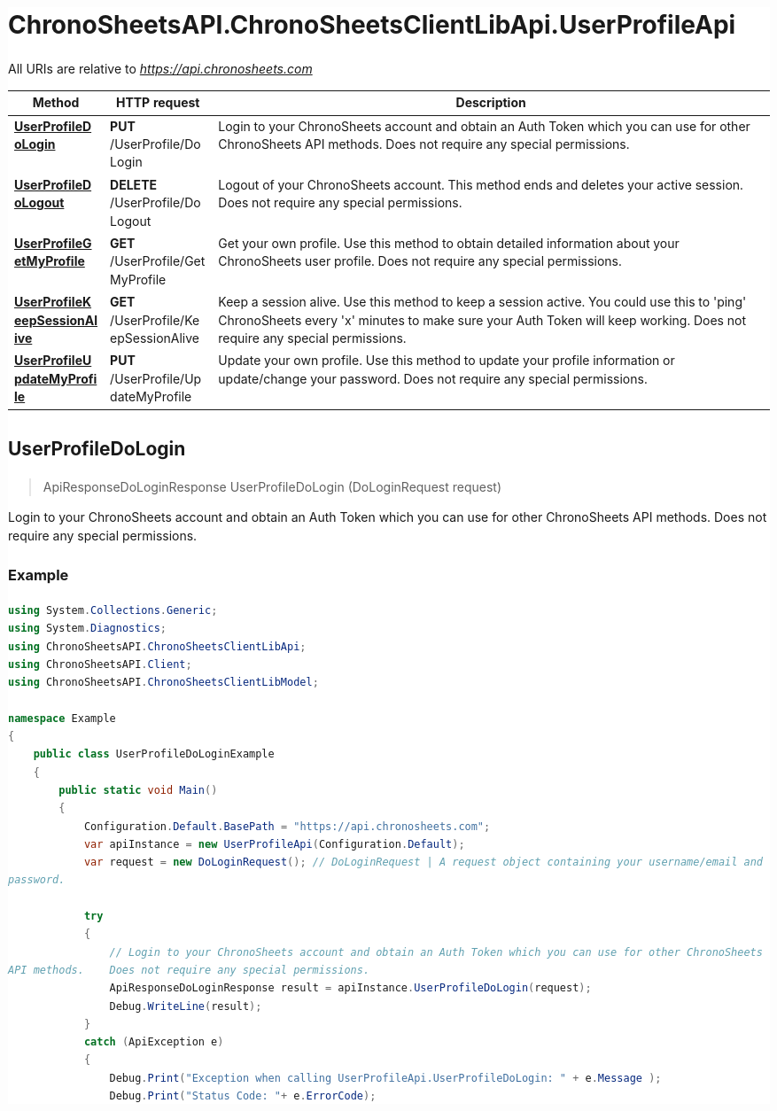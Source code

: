 # ChronoSheetsAPI.ChronoSheetsClientLibApi.UserProfileApi

All URIs are relative to *https://api.chronosheets.com*

Method | HTTP request | Description
------------- | ------------- | -------------
[**UserProfileDoLogin**](UserProfileApi.md#userprofiledologin) | **PUT** /UserProfile/DoLogin | Login to your ChronoSheets account and obtain an Auth Token which you can use for other ChronoSheets API methods.    Does not require any special permissions.
[**UserProfileDoLogout**](UserProfileApi.md#userprofiledologout) | **DELETE** /UserProfile/DoLogout | Logout of your ChronoSheets account.  This method ends and deletes your active session.    Does not require any special permissions.
[**UserProfileGetMyProfile**](UserProfileApi.md#userprofilegetmyprofile) | **GET** /UserProfile/GetMyProfile | Get your own profile.  Use this method to obtain detailed information about your ChronoSheets user profile.    Does not require any special permissions.
[**UserProfileKeepSessionAlive**](UserProfileApi.md#userprofilekeepsessionalive) | **GET** /UserProfile/KeepSessionAlive | Keep a session alive.  Use this method to keep a session active.  You could use this to &#39;ping&#39; ChronoSheets every &#39;x&#39; minutes to make sure your Auth Token will keep working.    Does not require any special permissions.
[**UserProfileUpdateMyProfile**](UserProfileApi.md#userprofileupdatemyprofile) | **PUT** /UserProfile/UpdateMyProfile | Update your own profile.  Use this method to update your profile information or update/change your password.    Does not require any special permissions.



## UserProfileDoLogin

> ApiResponseDoLoginResponse UserProfileDoLogin (DoLoginRequest request)

Login to your ChronoSheets account and obtain an Auth Token which you can use for other ChronoSheets API methods.    Does not require any special permissions.

### Example

```csharp
using System.Collections.Generic;
using System.Diagnostics;
using ChronoSheetsAPI.ChronoSheetsClientLibApi;
using ChronoSheetsAPI.Client;
using ChronoSheetsAPI.ChronoSheetsClientLibModel;

namespace Example
{
    public class UserProfileDoLoginExample
    {
        public static void Main()
        {
            Configuration.Default.BasePath = "https://api.chronosheets.com";
            var apiInstance = new UserProfileApi(Configuration.Default);
            var request = new DoLoginRequest(); // DoLoginRequest | A request object containing your username/email and password.

            try
            {
                // Login to your ChronoSheets account and obtain an Auth Token which you can use for other ChronoSheets API methods.    Does not require any special permissions.
                ApiResponseDoLoginResponse result = apiInstance.UserProfileDoLogin(request);
                Debug.WriteLine(result);
            }
            catch (ApiException e)
            {
                Debug.Print("Exception when calling UserProfileApi.UserProfileDoLogin: " + e.Message );
                Debug.Print("Status Code: "+ e.ErrorCode);
```